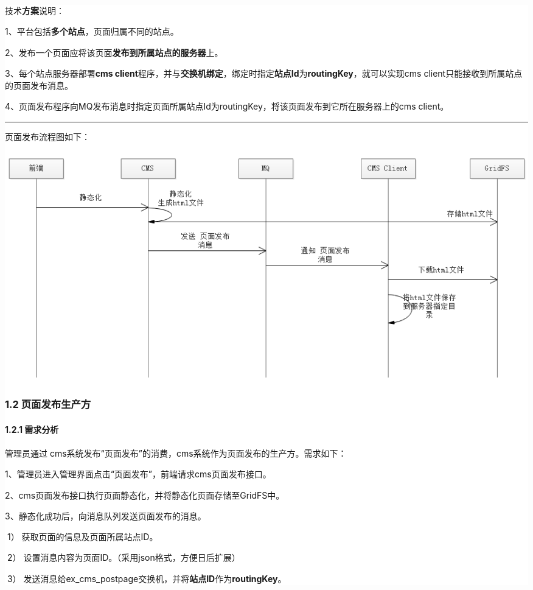 技术**方案**说明：

1、平台包括**多个站点**，页面归属不同的站点。

2、发布一个页面应将该页面**发布到所属站点的服务器**上。

3、每个站点服务器部署**cms client**程序，并与**交换机绑定**，绑定时指定**站点Id**为**routingKey**，就可以实现cms client只能接收到所属站点的页面发布消息。

4、页面发布程序向MQ发布消息时指定页面所属站点Id为routingKey，将该页面发布到它所在服务器上的cms client。

------

页面发布流程图如下：

![1550994071959](images/1550994071959.png)





### 1.2 页面发布生产方

#### 1.2.1 需求分析

管理员通过 cms系统发布“页面发布”的消费，cms系统作为页面发布的生产方。需求如下：

1、管理员进入管理界面点击“页面发布”，前端请求cms页面发布接口。

2、cms页面发布接口执行页面静态化，并将静态化页面存储至GridFS中。

3、静态化成功后，向消息队列发送页面发布的消息。

​	1） 获取页面的信息及页面所属站点ID。

​	2） 设置消息内容为页面ID。（采用json格式，方便日后扩展）

​	3） 发送消息给ex_cms_postpage交换机，并将**站点ID**作为**routingKey**。

